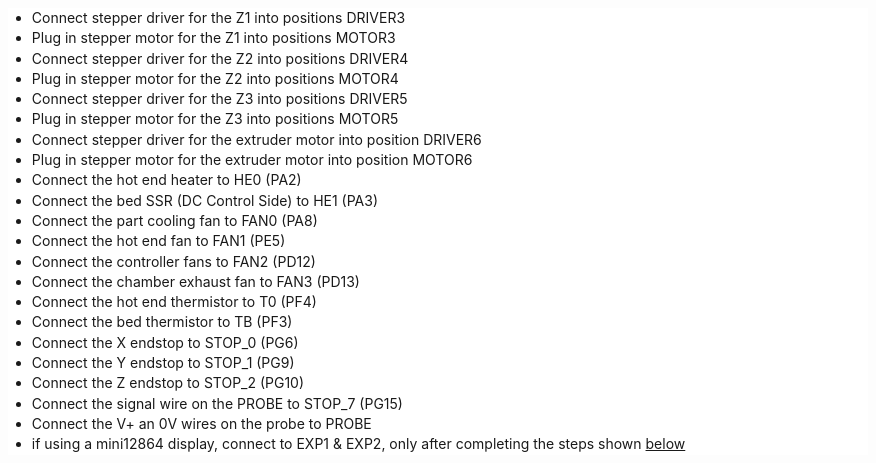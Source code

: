 * Connect <span class="tshadow-gold-MCU-desciption fs_percent_125">stepper driver</span> for <span class="tshadow-gold-MCU-desciption fs_percent_125">the Z1</span> into positions <span class="tshadow-dk-purple-MCU-desciption fs_percent_125">DRIVER3</span>
* Plug in <span class="tshadow-gold-MCU-desciption fs_percent_125">stepper motor</span> for <span class="tshadow-gold-MCU-desciption fs_percent_125">the Z1</span> into positions <span class="tshadow-dk-purple-MCU-desciption fs_percent_125">MOTOR3</span>
* Connect <span class="tshadow-gold-MCU-desciption fs_percent_125">stepper driver</span> for <span class="tshadow-gold-MCU-desciption fs_percent_125">the Z2</span> into positions <span class="tshadow-dk-purple-MCU-desciption fs_percent_125">DRIVER4</span>
* Plug in <span class="tshadow-gold-MCU-desciption fs_percent_125">stepper motor</span> for <span class="tshadow-gold-MCU-desciption fs_percent_125">the Z2</span> into positions <span class="tshadow-dk-purple-MCU-desciption fs_percent_125">MOTOR4</span>
* Connect <span class="tshadow-gold-MCU-desciption fs_percent_125">stepper driver</span> for <span class="tshadow-gold-MCU-desciption fs_percent_125">the Z3</span> into positions <span class="tshadow-dk-purple-MCU-desciption fs_percent_125">DRIVER5</span>
* Plug in <span class="tshadow-gold-MCU-desciption fs_percent_125">stepper motor</span> for <span class="tshadow-gold-MCU-desciption fs_percent_125">the Z3</span> into positions <span class="tshadow-dk-purple-MCU-desciption fs_percent_125">MOTOR5</span>
* Connect <span class="tshadow-gold-MCU-desciption fs_percent_125">stepper driver</span> for <span class="tshadow-gold-MCU-desciption fs_percent_125">the extruder motor</span> into position <span class="tshadow-neon-grn-MCU-desciption fs_percent_125">DRIVER6</span>
* Plug in <span class="tshadow-gold-MCU-desciption fs_percent_125">stepper motor</span> for <span class="tshadow-gold-MCU-desciption fs_percent_125">the extruder motor</span> into position <span class="tshadow-neon-grn-MCU-desciption fs_percent_125">MOTOR6</span>
* Connect the <span class="tshadow-gold-MCU-desciption fs_percent_125">hot end heater</span> to <span class="tshadow-pink-MCU-desciption fs_percent_125">HE0 (PA2)</span>
* Connect the <span class="tshadow-gold-MCU-desciption fs_percent_125">bed SSR (DC Control Side)</span> to <span class="tshadow-bg-MCU-desciption fs_percent_125">HE1 (PA3)</span>
* Connect the <span class="tshadow-gold-MCU-desciption fs_percent_125">part cooling fan</span> to <span class="tshadow-brown-MCU-desciption fs_percent_125">FAN0 (PA8)</span>
* Connect the <span class="tshadow-gold-MCU-desciption fs_percent_125">hot end fan</span> to <span class="tshadow-brown-MCU-desciption fs_percent_125">FAN1 (PE5)</span>
* Connect the <span class="tshadow-gold-MCU-desciption fs_percent_125">controller fans</span> to <span class="tshadow-brown-MCU-desciption fs_percent_125">FAN2 (PD12)</span>
* Connect the <span class="tshadow-gold-MCU-desciption fs_percent_125">chamber exhaust fan</span> to <span class="tshadow-lt-green-MCU-desciption fs_percent_125">FAN3 (PD13)</span>
* Connect the <span class="tshadow-yellow-MCU-desciption fs_percent_125">hot end thermistor</span> to <span class="tshadow-neon-grn-MCU-desciption fs_percent_125">T0 (PF4)</span>
* Connect the <span class="tshadow-light-purple-MCU-desciption fs_percent_125">bed thermistor</span> to <span class="tshadow-bg-MCU-desciption fs_percent_125">TB (PF3)</span>
* Connect the <span class="tshadow-green-MCU-desciption fs_percent_125">X endstop</span> to <span class="tshadow-green-MCU-desciption fs_percent_125">STOP_0 (PG6)</span>
* Connect the <span class="tshadow-b-orgn-MCU-desciption fs_percent_125">Y endstop</span> to <span class="tshadow-muted-green-MCU-desciption fs_percent_125">STOP_1 (PG9)</span>
* Connect the <span class="tshadow-pink-MCU-desciption fs_percent_125">Z endstop</span> to <span class="tshadow-light-purple-MCU-desciption fs_percent_125">STOP_2 (PG10)</span>
* Connect the <span class="tshadow-bg-MCU-desciption fs_percent_125">signal wire on the PROBE</span> to <span class="tshadow-neon-grn-MCU-desciption fs_percent_125">STOP_7 (PG15)</span>
* Connect the <span class="tshadow-red-MCU-desciption fs_percent_125">V+ an 0V wires on the probe</span> to <span class="tshadow-pink-MCU-desciption fs_percent_125">PROBE</span>
* if using a <span class="tshadow-gold-MCU-desciption fs_percent_125">mini12864 display</span>, connect to <span class="tshadow-lt-blue-MCU-desciption fs_percent_125">EXP1 & EXP2</span>, only after completing the steps <span class="tshadow-pink-MCU-desciption fs_percent_125">shown [below](#mini-12864-display)</span>
